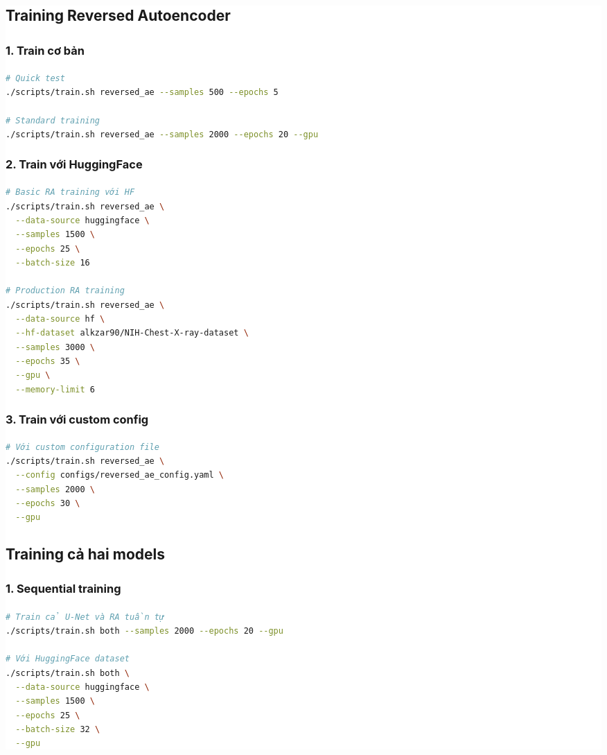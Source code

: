 ## Training Reversed Autoencoder

### 1. Train cơ bản

```bash
# Quick test
./scripts/train.sh reversed_ae --samples 500 --epochs 5

# Standard training
./scripts/train.sh reversed_ae --samples 2000 --epochs 20 --gpu
```

### 2. Train với HuggingFace

```bash
# Basic RA training với HF
./scripts/train.sh reversed_ae \
  --data-source huggingface \
  --samples 1500 \
  --epochs 25 \
  --batch-size 16

# Production RA training
./scripts/train.sh reversed_ae \
  --data-source hf \
  --hf-dataset alkzar90/NIH-Chest-X-ray-dataset \
  --samples 3000 \
  --epochs 35 \
  --gpu \
  --memory-limit 6
```

### 3. Train với custom config

```bash
# Với custom configuration file
./scripts/train.sh reversed_ae \
  --config configs/reversed_ae_config.yaml \
  --samples 2000 \
  --epochs 30 \
  --gpu
```

## Training cả hai models

### 1. Sequential training

```bash
# Train cả U-Net và RA tuần tự
./scripts/train.sh both --samples 2000 --epochs 20 --gpu

# Với HuggingFace dataset
./scripts/train.sh both \
  --data-source huggingface \
  --samples 1500 \
  --epochs 25 \
  --batch-size 32 \
  --gpu
```
